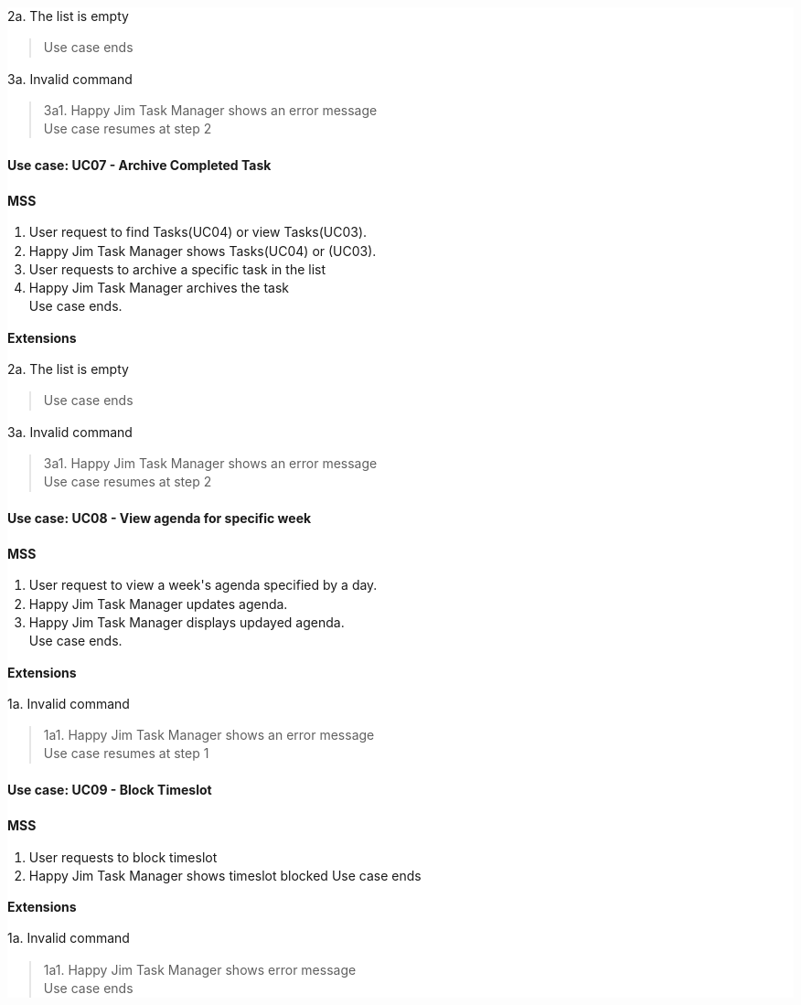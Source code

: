 2a. The list is empty

> Use case ends

3a. Invalid command

> 3a1. Happy Jim Task Manager shows an error message <br>
  Use case resumes at step 2
  
#### Use case: UC07 - Archive Completed Task

**MSS**

1. User request to find Tasks(UC04) or view Tasks(UC03).
2. Happy Jim Task Manager shows Tasks(UC04) or (UC03).
3. User requests to archive a specific task in the list
4. Happy Jim Task Manager archives the task <br>
Use case ends.

**Extensions**

2a. The list is empty

> Use case ends

3a. Invalid command

> 3a1. Happy Jim Task Manager shows an error message <br>
  Use case resumes at step 2

#### Use case: UC08 - View agenda for specific week

**MSS**

1. User request to view a week's agenda specified by a day.
2. Happy Jim Task Manager updates agenda.
3. Happy Jim Task Manager displays updayed agenda. <br>
Use case ends.

**Extensions**

1a. Invalid command

> 1a1. Happy Jim Task Manager shows an error message <br>
  Use case resumes at step 1

#### Use case: UC09 - Block Timeslot

**MSS**

1. User requests to block timeslot
2. Happy Jim Task Manager shows timeslot blocked
Use case ends

**Extensions**

1a. Invalid command

> 1a1. Happy Jim Task Manager shows error message<br>
   Use case ends
